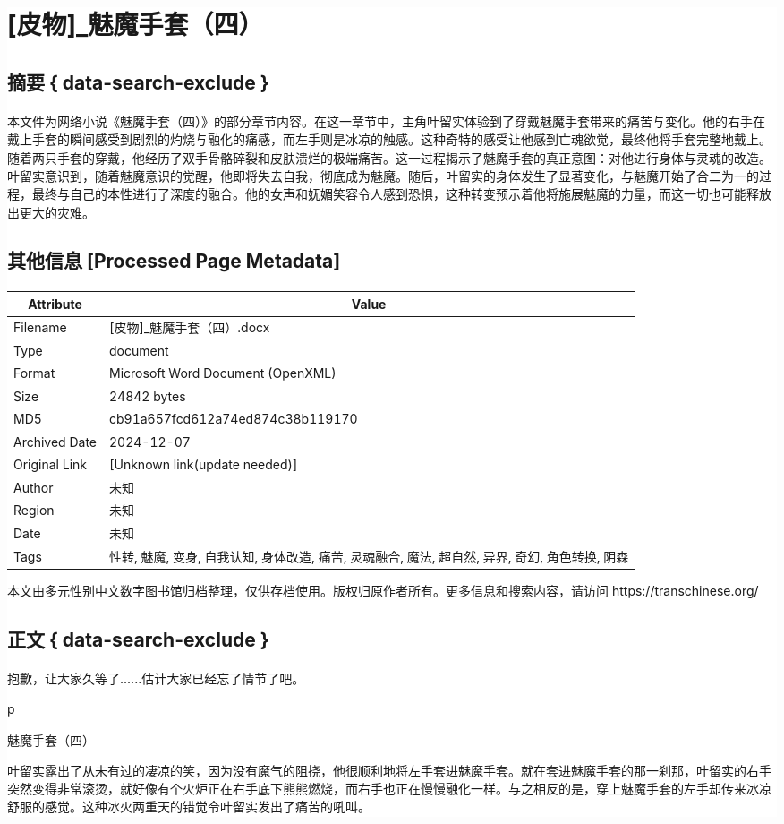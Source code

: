 # [皮物]_魅魔手套（四）



## 摘要  { data-search-exclude }


本文件为网络小说《魅魔手套（四）》的部分章节内容。在这一章节中，主角叶留实体验到了穿戴魅魔手套带来的痛苦与变化。他的右手在戴上手套的瞬间感受到剧烈的灼烧与融化的痛感，而左手则是冰凉的触感。这种奇特的感受让他感到亡魂欲觉，最终他将手套完整地戴上。随着两只手套的穿戴，他经历了双手骨骼碎裂和皮肤溃烂的极端痛苦。这一过程揭示了魅魔手套的真正意图：对他进行身体与灵魂的改造。叶留实意识到，随着魅魔意识的觉醒，他即将失去自我，彻底成为魅魔。随后，叶留实的身体发生了显著变化，与魅魔开始了合二为一的过程，最终与自己的本性进行了深度的融合。他的女声和妩媚笑容令人感到恐惧，这种转变预示着他将施展魅魔的力量，而这一切也可能释放出更大的灾难。



## 其他信息 [Processed Page Metadata]

| Attribute       | Value                                  |
|-----------------|----------------------------------------|
| Filename        | [皮物]_魅魔手套（四）.docx                             |
| Type            | document                                 |
| Format          | Microsoft Word Document (OpenXML)                               |
| Size            | 24842 bytes                           |
| MD5             | cb91a657fcd612a74ed874c38b119170                                  |
| Archived Date   | 2024-12-07                             |
| Original Link   | [Unknown link(update needed)]                         |
| Author          | 未知                               |
| Region          | 未知                               |
| Date            | 未知                                 |
| Tags            | 性转, 魅魔, 变身, 自我认知, 身体改造, 痛苦, 灵魂融合, 魔法, 超自然, 异界, 奇幻, 角色转换, 阴森                                 |

本文由多元性别中文数字图书馆归档整理，仅供存档使用。版权归原作者所有。更多信息和搜索内容，请访问 <https://transchinese.org/>


## 正文 { data-search-exclude }


抱歉，让大家久等了......估计大家已经忘了情节了吧。

p



魅魔手套（四）





叶留实露出了从未有过的凄凉的笑，因为没有魔气的阻挠，他很顺利地将左手套进魅魔手套。就在套进魅魔手套的那一刹那，叶留实的右手突然变得非常滚烫，就好像有个火炉正在右手底下熊熊燃烧，而右手也正在慢慢融化一样。与之相反的是，穿上魅魔手套的左手却传来冰凉舒服的感觉。这种冰火两重天的错觉令叶留实发出了痛苦的吼叫。
